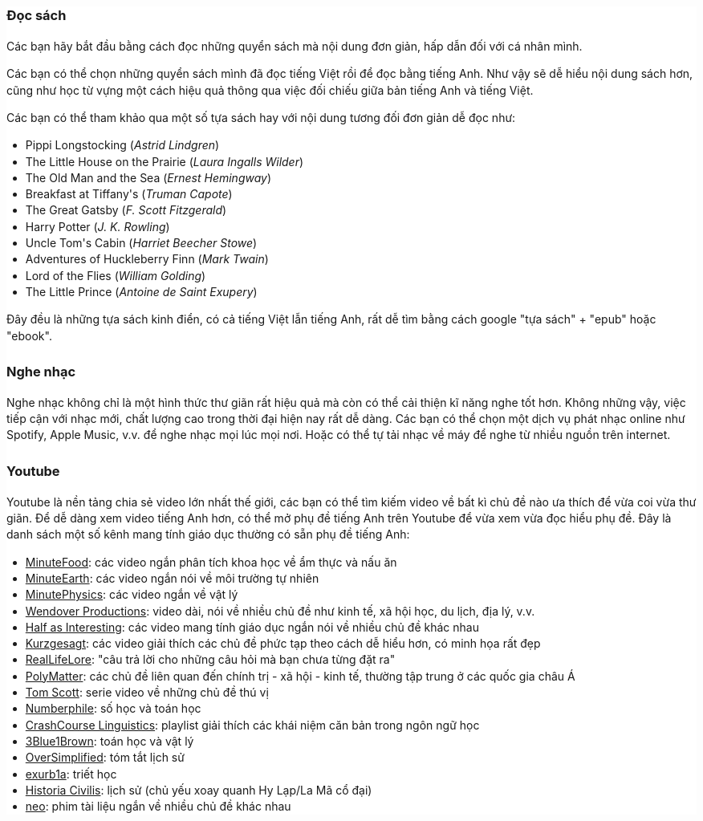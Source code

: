 ### Đọc sách

Các bạn hãy bắt đầu bằng cách đọc những quyển sách mà nội dung đơn giản, hấp dẫn đối với cá nhân mình. 

Các bạn có thể chọn những quyển sách mình đã đọc tiếng Việt rồi để đọc bằng tiếng Anh. Như vậy sẽ dễ hiểu nội dung sách hơn, cũng như học từ vựng một cách hiệu quả thông qua việc đối chiếu giữa bản tiếng Anh và tiếng Việt.

Các bạn có thể tham khảo qua một số tựa sách hay với nội dung tương đối đơn giản dễ đọc như:
- Pippi Longstocking (*Astrid Lindgren*)
- The Little House on the Prairie (*Laura Ingalls Wilder*)
- The Old Man and the Sea (*Ernest Hemingway*)
- Breakfast at Tiffany's (*Truman Capote*)
- The Great Gatsby (*F. Scott Fitzgerald*)
- Harry Potter (*J. K. Rowling*)
- Uncle Tom's Cabin (*Harriet Beecher Stowe*)
- Adventures of Huckleberry Finn (*Mark Twain*)
- Lord of the Flies (*William Golding*)
- The Little Prince (*Antoine de Saint Exupery*)

Đây đều là những tựa sách kinh điển, có cả tiếng Việt lẫn tiếng Anh, rất dễ tìm bằng cách google "tựa sách" + "epub" hoặc "ebook".

### Nghe nhạc

Nghe nhạc không chỉ là một hình thức thư giãn rất hiệu quả mà còn có thể cải thiện kĩ năng nghe tốt hơn. Không những vậy, việc tiếp cận với nhạc mới, chất lượng cao trong thời đại hiện nay rất dễ dàng. Các bạn có thể chọn một dịch vụ phát nhạc online như Spotify, Apple Music, v.v. để nghe nhạc mọi lúc mọi nơi. Hoặc có thể tự tải nhạc về máy để nghe từ nhiều nguồn trên internet.


### Youtube

Youtube là nền tảng chia sẻ video lớn nhất thế giới, các bạn có thể tìm kiếm video về bất kì chủ đề nào ưa thích để vừa coi vừa thư giãn. Để dễ dàng xem video tiếng Anh hơn, có thể mở phụ đề tiếng Anh trên Youtube để vừa xem vừa đọc hiểu phụ đề. Đây là danh sách một số kênh mang tính giáo dục thường có sẵn phụ đề tiếng Anh:
- [MinuteFood](https://www.youtube.com/@MinuteFood): các video ngắn phân tích khoa học về ẩm thực và nấu ăn
- [MinuteEarth](https://www.youtube.com/@MinuteEarth): các video ngắn nói về môi trường tự nhiên
- [MinutePhysics](https://www.youtube.com/@MinutePhysics): các video ngắn về vật lý
- [Wendover Productions](https://www.youtube.com/@Wendoverproductions): video dài, nói về nhiều chủ đề như kinh tế, xã hội học, du lịch, địa lý, v.v.
- [Half as Interesting](https://www.youtube.com/@halfasinteresting): các video mang tính giáo dục ngắn nói về nhiều chủ đề khác nhau
- [Kurzgesagt](https://www.youtube.com/@kurzgesagt): các video giải thích các chủ đề phức tạp theo cách dễ hiểu hơn, có minh họa rất đẹp
- [RealLifeLore](https://www.youtube.com/@RealLifeLore): "câu trả lời cho những câu hỏi mà bạn chưa từng đặt ra"
- [PolyMatter](https://www.youtube.com/@PolyMatter): các chủ đề liên quan đến chính trị -  xã hội - kinh tế, thường tập trung ở các quốc gia châu Á
- [Tom Scott](https://www.youtube.com/@TomScottGo): serie video về những chủ đề thú vị
- [Numberphile](https://www.youtube.com/@numberphile): số học và toán học
- [CrashCourse Linguistics](https://www.youtube.com/watch?v=eDop3FDoUzk&list=PL8dPuuaLjXtP5mp25nStsuDzk2blncJDW): playlist giải thích các khái niệm căn bản trong ngôn ngữ học
- [3Blue1Brown](https://www.youtube.com/@3blue1brown): toán học và vật lý
- [OverSimplified](https://www.youtube.com/@OverSimplified): tóm tắt lịch sử
- [exurb1a](https://www.youtube.com/@Exurb1a): triết học
- [Historia Civilis](https://www.youtube.com/@HistoriaCivilis): lịch sử (chủ yếu xoay quanh Hy Lạp/La Mã cổ đại)
- [neo](https://www.youtube.com/@neoexplains): phim tài liệu ngắn về nhiều chủ đề khác nhau
